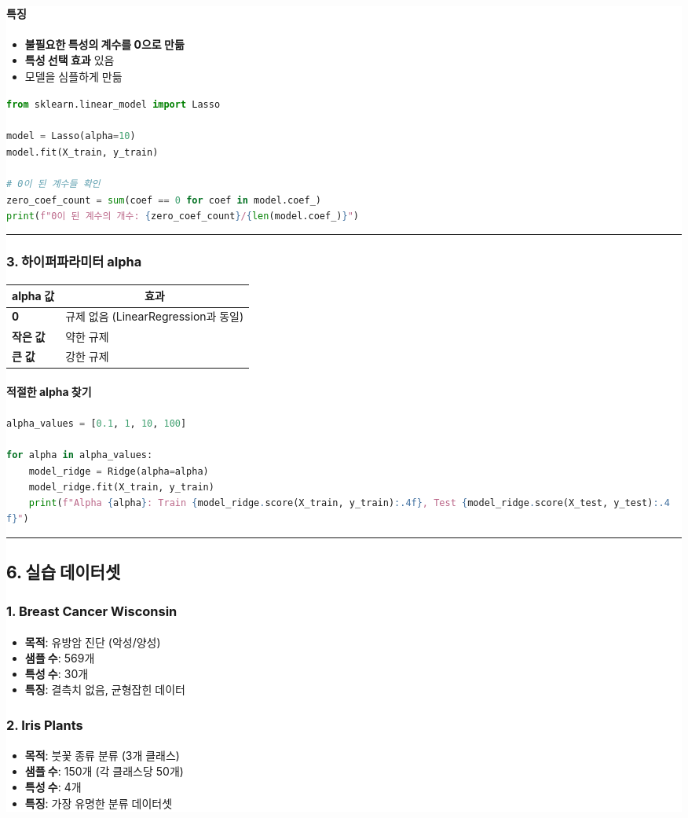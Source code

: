 #### 특징
* **불필요한 특성의 계수를 0으로 만듦**
* **특성 선택 효과** 있음
* 모델을 심플하게 만듦

```python
from sklearn.linear_model import Lasso

model = Lasso(alpha=10)
model.fit(X_train, y_train)

# 0이 된 계수들 확인
zero_coef_count = sum(coef == 0 for coef in model.coef_)
print(f"0이 된 계수의 개수: {zero_coef_count}/{len(model.coef_)}")
```

---

### 3. 하이퍼파라미터 alpha

| alpha 값 | 효과                        |
| ------- | ------------------------- |
| **0**   | 규제 없음 (LinearRegression과 동일) |
| **작은 값** | 약한 규제                     |
| **큰 값**  | 강한 규제                     |

#### 적절한 alpha 찾기

```python
alpha_values = [0.1, 1, 10, 100]

for alpha in alpha_values:
    model_ridge = Ridge(alpha=alpha)
    model_ridge.fit(X_train, y_train)
    print(f"Alpha {alpha}: Train {model_ridge.score(X_train, y_train):.4f}, Test {model_ridge.score(X_test, y_test):.4f}")
```

---

## 6. 실습 데이터셋

### 1. Breast Cancer Wisconsin
* **목적**: 유방암 진단 (악성/양성)
* **샘플 수**: 569개
* **특성 수**: 30개
* **특징**: 결측치 없음, 균형잡힌 데이터

### 2. Iris Plants
* **목적**: 붓꽃 종류 분류 (3개 클래스)
* **샘플 수**: 150개 (각 클래스당 50개)
* **특성 수**: 4개
* **특징**: 가장 유명한 분류 데이터셋
